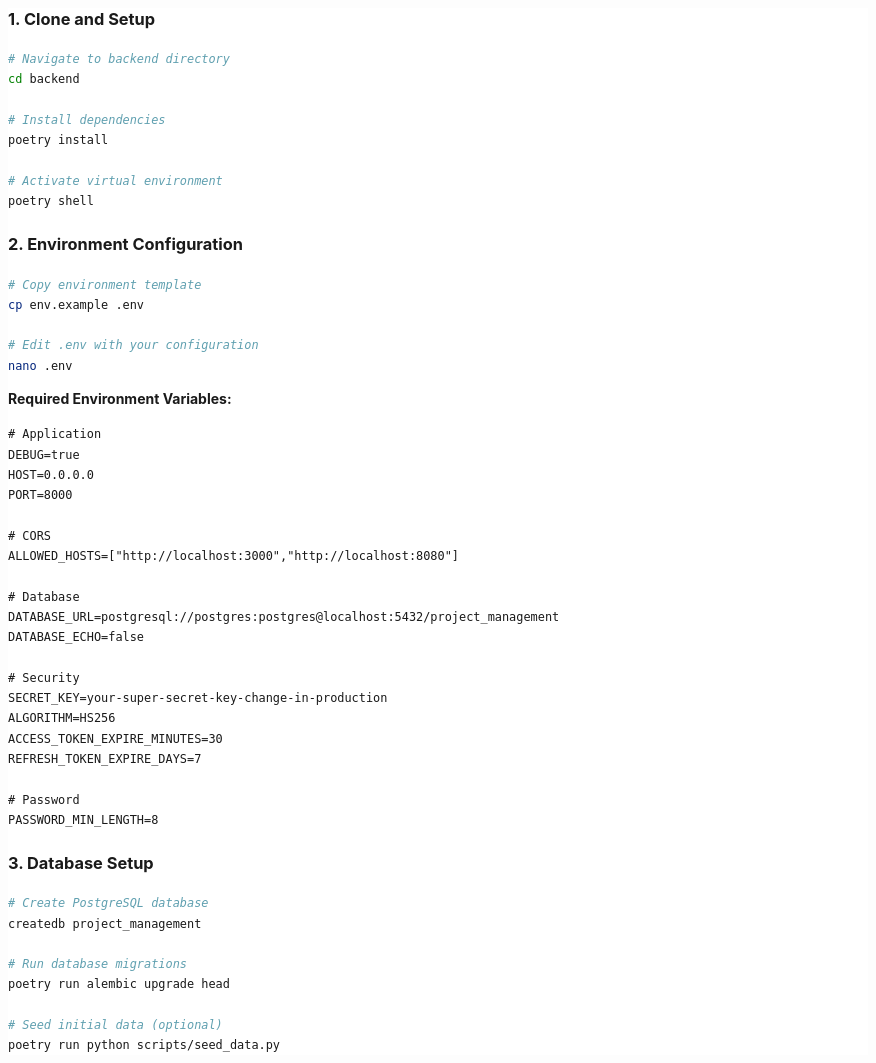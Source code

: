 ### 1. Clone and Setup

```bash
# Navigate to backend directory
cd backend

# Install dependencies
poetry install

# Activate virtual environment
poetry shell
```

### 2. Environment Configuration

```bash
# Copy environment template
cp env.example .env

# Edit .env with your configuration
nano .env
```

**Required Environment Variables:**
```env
# Application
DEBUG=true
HOST=0.0.0.0
PORT=8000

# CORS
ALLOWED_HOSTS=["http://localhost:3000","http://localhost:8080"]

# Database
DATABASE_URL=postgresql://postgres:postgres@localhost:5432/project_management
DATABASE_ECHO=false

# Security
SECRET_KEY=your-super-secret-key-change-in-production
ALGORITHM=HS256
ACCESS_TOKEN_EXPIRE_MINUTES=30
REFRESH_TOKEN_EXPIRE_DAYS=7

# Password
PASSWORD_MIN_LENGTH=8
```

### 3. Database Setup

```bash
# Create PostgreSQL database
createdb project_management

# Run database migrations
poetry run alembic upgrade head

# Seed initial data (optional)
poetry run python scripts/seed_data.py
```
